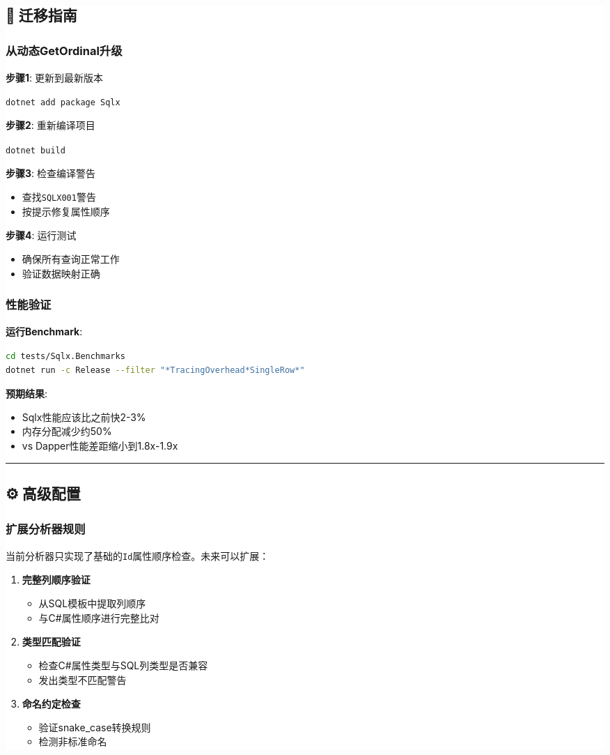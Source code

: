 
## 🔄 迁移指南

### 从动态GetOrdinal升级

**步骤1**: 更新到最新版本
```bash
dotnet add package Sqlx
```

**步骤2**: 重新编译项目
```bash
dotnet build
```

**步骤3**: 检查编译警告
- 查找`SQLX001`警告
- 按提示修复属性顺序

**步骤4**: 运行测试
- 确保所有查询正常工作
- 验证数据映射正确

### 性能验证

**运行Benchmark**:
```bash
cd tests/Sqlx.Benchmarks
dotnet run -c Release --filter "*TracingOverhead*SingleRow*"
```

**预期结果**:
- Sqlx性能应该比之前快2-3%
- 内存分配减少约50%
- vs Dapper性能差距缩小到1.8x-1.9x

---

## ⚙️ 高级配置

### 扩展分析器规则

当前分析器只实现了基础的`Id`属性顺序检查。未来可以扩展：

1. **完整列顺序验证**
   - 从SQL模板中提取列顺序
   - 与C#属性顺序进行完整比对

2. **类型匹配验证**
   - 检查C#属性类型与SQL列类型是否兼容
   - 发出类型不匹配警告

3. **命名约定检查**
   - 验证snake_case转换规则
   - 检测非标准命名
